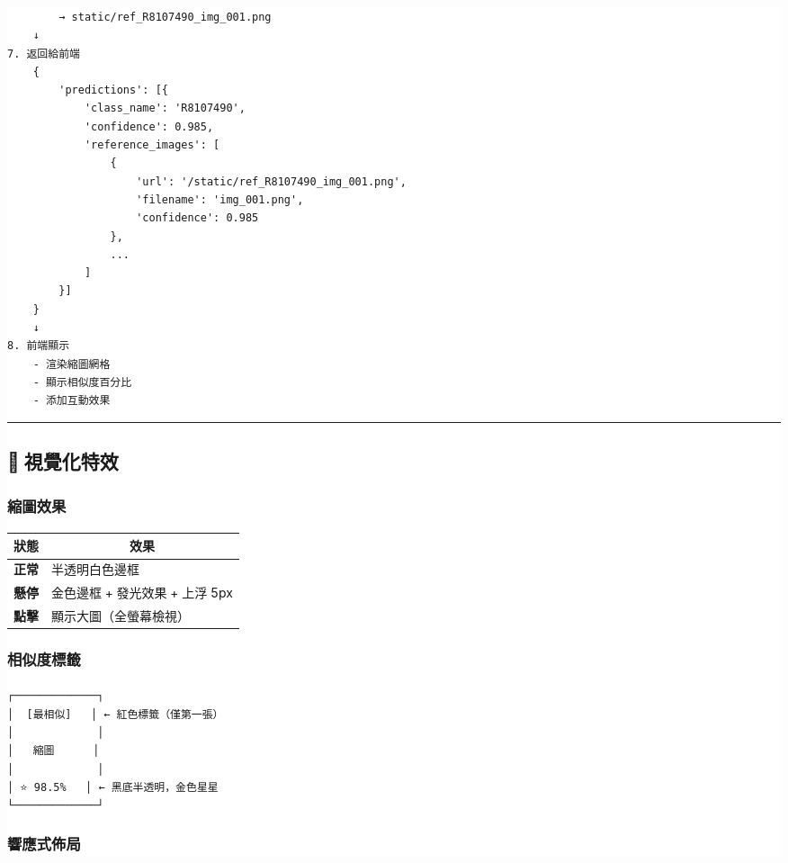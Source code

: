 ```
        → static/ref_R8107490_img_001.png
    ↓
7. 返回給前端
    {
        'predictions': [{
            'class_name': 'R8107490',
            'confidence': 0.985,
            'reference_images': [
                {
                    'url': '/static/ref_R8107490_img_001.png',
                    'filename': 'img_001.png',
                    'confidence': 0.985
                },
                ...
            ]
        }]
    }
    ↓
8. 前端顯示
    - 渲染縮圖網格
    - 顯示相似度百分比
    - 添加互動效果
```

---

## 🎨 視覺化特效

### **縮圖效果**

| 狀態 | 效果 |
|------|------|
| **正常** | 半透明白色邊框 |
| **懸停** | 金色邊框 + 發光效果 + 上浮 5px |
| **點擊** | 顯示大圖（全螢幕檢視） |

### **相似度標籤**

```
┌─────────────┐
│  [最相似]   │ ← 紅色標籤（僅第一張）
│             │
│   縮圖      │
│             │
│ ⭐ 98.5%   │ ← 黑底半透明，金色星星
└─────────────┘
```

### **響應式佈局**
